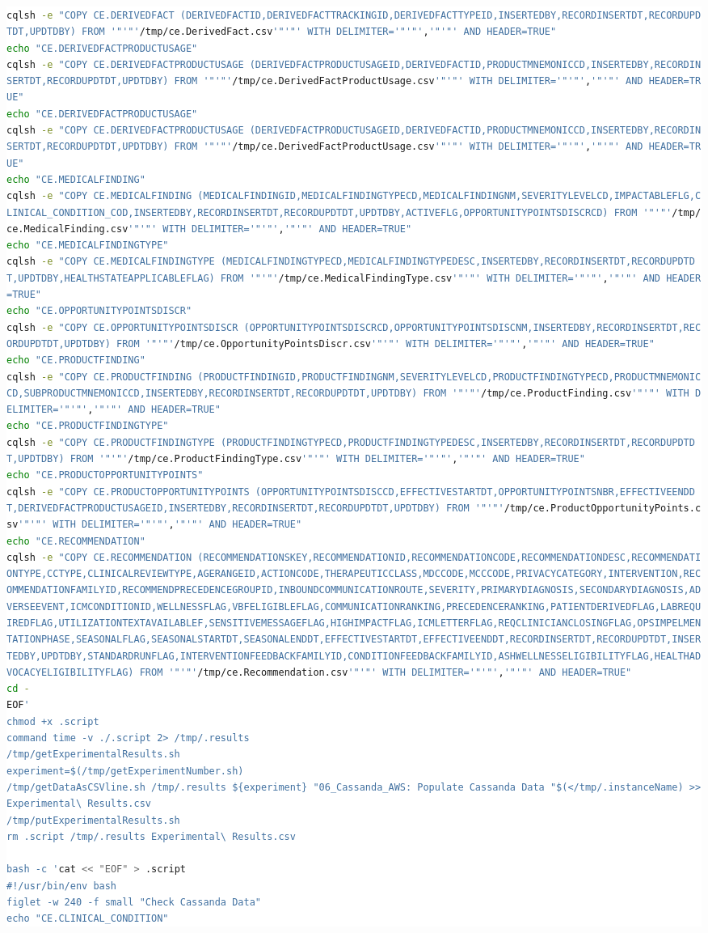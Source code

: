 ```bash
cqlsh -e "COPY CE.DERIVEDFACT (DERIVEDFACTID,DERIVEDFACTTRACKINGID,DERIVEDFACTTYPEID,INSERTEDBY,RECORDINSERTDT,RECORDUPDTDT,UPDTDBY) FROM '"'"'/tmp/ce.DerivedFact.csv'"'"' WITH DELIMITER='"'"','"'"' AND HEADER=TRUE"
echo "CE.DERIVEDFACTPRODUCTUSAGE"
cqlsh -e "COPY CE.DERIVEDFACTPRODUCTUSAGE (DERIVEDFACTPRODUCTUSAGEID,DERIVEDFACTID,PRODUCTMNEMONICCD,INSERTEDBY,RECORDINSERTDT,RECORDUPDTDT,UPDTDBY) FROM '"'"'/tmp/ce.DerivedFactProductUsage.csv'"'"' WITH DELIMITER='"'"','"'"' AND HEADER=TRUE"
echo "CE.DERIVEDFACTPRODUCTUSAGE"
cqlsh -e "COPY CE.DERIVEDFACTPRODUCTUSAGE (DERIVEDFACTPRODUCTUSAGEID,DERIVEDFACTID,PRODUCTMNEMONICCD,INSERTEDBY,RECORDINSERTDT,RECORDUPDTDT,UPDTDBY) FROM '"'"'/tmp/ce.DerivedFactProductUsage.csv'"'"' WITH DELIMITER='"'"','"'"' AND HEADER=TRUE"
echo "CE.MEDICALFINDING"
cqlsh -e "COPY CE.MEDICALFINDING (MEDICALFINDINGID,MEDICALFINDINGTYPECD,MEDICALFINDINGNM,SEVERITYLEVELCD,IMPACTABLEFLG,CLINICAL_CONDITION_COD,INSERTEDBY,RECORDINSERTDT,RECORDUPDTDT,UPDTDBY,ACTIVEFLG,OPPORTUNITYPOINTSDISCRCD) FROM '"'"'/tmp/ce.MedicalFinding.csv'"'"' WITH DELIMITER='"'"','"'"' AND HEADER=TRUE"
echo "CE.MEDICALFINDINGTYPE"
cqlsh -e "COPY CE.MEDICALFINDINGTYPE (MEDICALFINDINGTYPECD,MEDICALFINDINGTYPEDESC,INSERTEDBY,RECORDINSERTDT,RECORDUPDTDT,UPDTDBY,HEALTHSTATEAPPLICABLEFLAG) FROM '"'"'/tmp/ce.MedicalFindingType.csv'"'"' WITH DELIMITER='"'"','"'"' AND HEADER=TRUE"
echo "CE.OPPORTUNITYPOINTSDISCR"
cqlsh -e "COPY CE.OPPORTUNITYPOINTSDISCR (OPPORTUNITYPOINTSDISCRCD,OPPORTUNITYPOINTSDISCNM,INSERTEDBY,RECORDINSERTDT,RECORDUPDTDT,UPDTDBY) FROM '"'"'/tmp/ce.OpportunityPointsDiscr.csv'"'"' WITH DELIMITER='"'"','"'"' AND HEADER=TRUE"
echo "CE.PRODUCTFINDING"
cqlsh -e "COPY CE.PRODUCTFINDING (PRODUCTFINDINGID,PRODUCTFINDINGNM,SEVERITYLEVELCD,PRODUCTFINDINGTYPECD,PRODUCTMNEMONICCD,SUBPRODUCTMNEMONICCD,INSERTEDBY,RECORDINSERTDT,RECORDUPDTDT,UPDTDBY) FROM '"'"'/tmp/ce.ProductFinding.csv'"'"' WITH DELIMITER='"'"','"'"' AND HEADER=TRUE"
echo "CE.PRODUCTFINDINGTYPE"
cqlsh -e "COPY CE.PRODUCTFINDINGTYPE (PRODUCTFINDINGTYPECD,PRODUCTFINDINGTYPEDESC,INSERTEDBY,RECORDINSERTDT,RECORDUPDTDT,UPDTDBY) FROM '"'"'/tmp/ce.ProductFindingType.csv'"'"' WITH DELIMITER='"'"','"'"' AND HEADER=TRUE"
echo "CE.PRODUCTOPPORTUNITYPOINTS"
cqlsh -e "COPY CE.PRODUCTOPPORTUNITYPOINTS (OPPORTUNITYPOINTSDISCCD,EFFECTIVESTARTDT,OPPORTUNITYPOINTSNBR,EFFECTIVEENDDT,DERIVEDFACTPRODUCTUSAGEID,INSERTEDBY,RECORDINSERTDT,RECORDUPDTDT,UPDTDBY) FROM '"'"'/tmp/ce.ProductOpportunityPoints.csv'"'"' WITH DELIMITER='"'"','"'"' AND HEADER=TRUE"
echo "CE.RECOMMENDATION"
cqlsh -e "COPY CE.RECOMMENDATION (RECOMMENDATIONSKEY,RECOMMENDATIONID,RECOMMENDATIONCODE,RECOMMENDATIONDESC,RECOMMENDATIONTYPE,CCTYPE,CLINICALREVIEWTYPE,AGERANGEID,ACTIONCODE,THERAPEUTICCLASS,MDCCODE,MCCCODE,PRIVACYCATEGORY,INTERVENTION,RECOMMENDATIONFAMILYID,RECOMMENDPRECEDENCEGROUPID,INBOUNDCOMMUNICATIONROUTE,SEVERITY,PRIMARYDIAGNOSIS,SECONDARYDIAGNOSIS,ADVERSEEVENT,ICMCONDITIONID,WELLNESSFLAG,VBFELIGIBLEFLAG,COMMUNICATIONRANKING,PRECEDENCERANKING,PATIENTDERIVEDFLAG,LABREQUIREDFLAG,UTILIZATIONTEXTAVAILABLEF,SENSITIVEMESSAGEFLAG,HIGHIMPACTFLAG,ICMLETTERFLAG,REQCLINICIANCLOSINGFLAG,OPSIMPELMENTATIONPHASE,SEASONALFLAG,SEASONALSTARTDT,SEASONALENDDT,EFFECTIVESTARTDT,EFFECTIVEENDDT,RECORDINSERTDT,RECORDUPDTDT,INSERTEDBY,UPDTDBY,STANDARDRUNFLAG,INTERVENTIONFEEDBACKFAMILYID,CONDITIONFEEDBACKFAMILYID,ASHWELLNESSELIGIBILITYFLAG,HEALTHADVOCACYELIGIBILITYFLAG) FROM '"'"'/tmp/ce.Recommendation.csv'"'"' WITH DELIMITER='"'"','"'"' AND HEADER=TRUE"
cd -
EOF'
chmod +x .script
command time -v ./.script 2> /tmp/.results
/tmp/getExperimentalResults.sh
experiment=$(/tmp/getExperimentNumber.sh)
/tmp/getDataAsCSVline.sh /tmp/.results ${experiment} "06_Cassanda_AWS: Populate Cassanda Data "$(</tmp/.instanceName) >> Experimental\ Results.csv
/tmp/putExperimentalResults.sh
rm .script /tmp/.results Experimental\ Results.csv

bash -c 'cat << "EOF" > .script
#!/usr/bin/env bash
figlet -w 240 -f small "Check Cassanda Data"
echo "CE.CLINICAL_CONDITION"
```